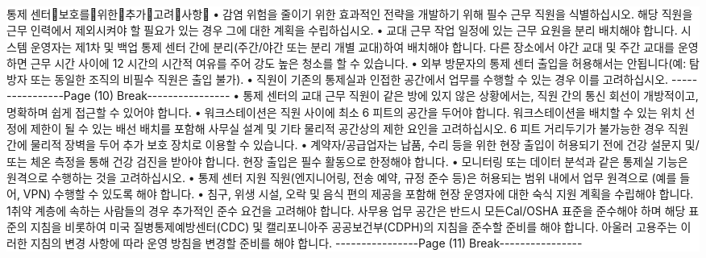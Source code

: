  
통제 센터보호를위한추가고려사항
• 감염 위험을 줄이기 위한 효과적인 전략을 개발하기 위해 필수 근무 직원을 
식별하십시오. 해당 직원을 근무 인력에서 제외시켜야 할 필요가 있는 경우 그에 
대한 계획을 수립하십시오. 
• 교대 근무 작업 일정에 있는 근무 요원을 분리 배치해야 합니다. 시스템 운영자는 
제1차 및 백업 통제 센터 간에 분리(주간/야간 또는 분리 개별 교대)하여 
배치해야 합니다. 다른 장소에서 야간 교대 및 주간 교대를 운영하면 근무 시간 
사이에 12 시간의 시간적 여유를 주어 강도 높은 청소를 할 수 있습니다. 
• 외부 방문자의 통제 센터 출입을 허용해서는 안됩니다(예: 탐방자 또는 동일한 
조직의 비필수 직원은 출입 불가). 
• 직원이 기존의 통제실과 인접한 공간에서 업무를 수행할 수 있는 경우 이를 
고려하십시오. 
----------------Page (10) Break----------------
• 통제 센터의 교대 근무 직원이 같은 방에 있지 않은 상황에서는, 직원 간의 
통신 회선이 개방적이고, 명확하며 쉽게 접근할 수 있어야 합니다. 
• 워크스테이션은 직원 사이에 최소 6 피트의 공간을 두어야 합니다. 
워크스테이션을 배치할 수 있는 위치 선정에 제한이 될 수 있는 배선 
배치를 포함해 사무실 설계 및 기타 물리적 공간상의 제한 요인을 
고려하십시오. 6 피트 거리두기가 불가능한 경우 직원 간에 물리적 장벽을 
두어 추가 보호 장치로 이용할 수 있습니다. 
• 계약자/공급업자는 납품, 수리 등을 위한 현장 출입이 허용되기 전에 건강 
설문지 및/또는 체온 측정을 통해 건강 검진을 받아야 합니다. 현장 출입은 
필수 활동으로 한정해야 합니다. 
• 모니터링 또는 데이터 분석과 같은 통제실 기능은 원격으로 수행하는 것을 
고려하십시오. 
• 통제 센터 지원 직원(엔지니어링, 전송 예약, 규정 준수 등)은 허용되는 
범위 내에서 업무 원격으로 (예를 들어, VPN) 수행할 수 있도록 해야 
합니다. 
• 침구, 위생 시설, 오락 및 음식 편의 제공을 포함해 현장 운영자에 대한 숙식 
지원 계획을 수립해야 합니다. 
1취약 계층에 속하는 사람들의 경우 추가적인 준수 요건을 고려해야 합니다. 사무용 업무 공간은 반드시 
모든Cal/OSHA 표준을 준수해야 하며 해당 표준의 지침을 비롯하여 미국 질병통제예방센터(CDC) 및 
캘리포니아주 공공보건부(CDPH)의 지침을 준수할 준비를 해야 합니다. 아울러 고용주는 이러한 지침의 
변경 사항에 따라 운영 방침을 변경할 준비를 해야 합니다. 
----------------Page (11) Break----------------
